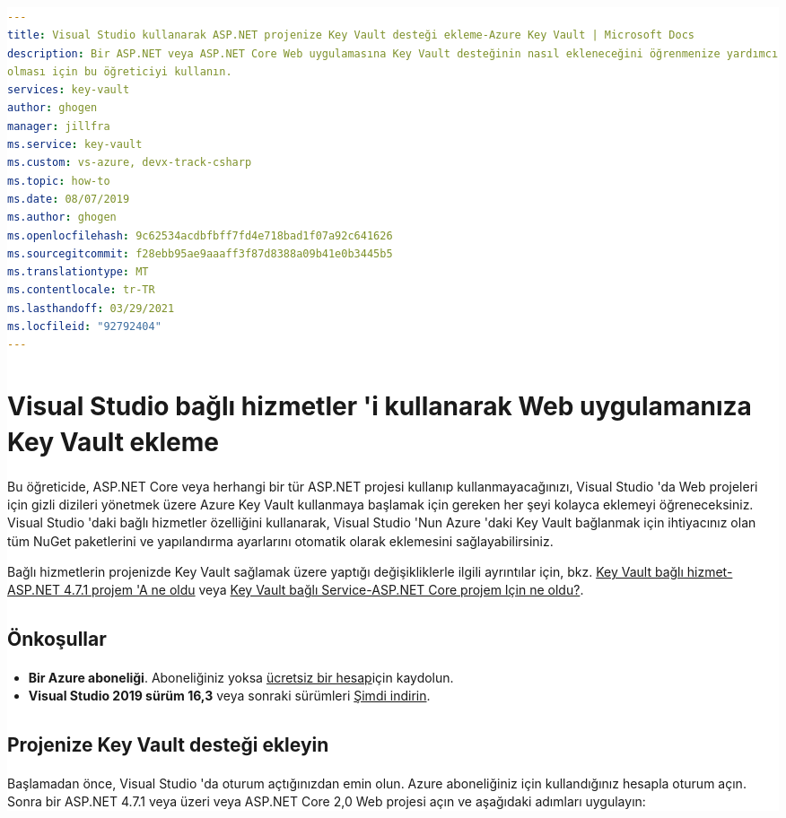 ```yaml
---
title: Visual Studio kullanarak ASP.NET projenize Key Vault desteği ekleme-Azure Key Vault | Microsoft Docs
description: Bir ASP.NET veya ASP.NET Core Web uygulamasına Key Vault desteğinin nasıl ekleneceğini öğrenmenize yardımcı olması için bu öğreticiyi kullanın.
services: key-vault
author: ghogen
manager: jillfra
ms.service: key-vault
ms.custom: vs-azure, devx-track-csharp
ms.topic: how-to
ms.date: 08/07/2019
ms.author: ghogen
ms.openlocfilehash: 9c62534acdbfbff7fd4e718bad1f07a92c641626
ms.sourcegitcommit: f28ebb95ae9aaaff3f87d8388a09b41e0b3445b5
ms.translationtype: MT
ms.contentlocale: tr-TR
ms.lasthandoff: 03/29/2021
ms.locfileid: "92792404"
---
```

# <a name="add-key-vault-to-your-web-application-by-using-visual-studio-connected-services"></a>Visual Studio bağlı hizmetler 'i kullanarak Web uygulamanıza Key Vault ekleme

Bu öğreticide, ASP.NET Core veya herhangi bir tür ASP.NET projesi kullanıp kullanmayacağınızı, Visual Studio 'da Web projeleri için gizli dizileri yönetmek üzere Azure Key Vault kullanmaya başlamak için gereken her şeyi kolayca eklemeyi öğreneceksiniz. Visual Studio 'daki bağlı hizmetler özelliğini kullanarak, Visual Studio 'Nun Azure 'daki Key Vault bağlanmak için ihtiyacınız olan tüm NuGet paketlerini ve yapılandırma ayarlarını otomatik olarak eklemesini sağlayabilirsiniz.

Bağlı hizmetlerin projenizde Key Vault sağlamak üzere yaptığı değişikliklerle ilgili ayrıntılar için, bkz. [Key Vault bağlı hizmet-ASP.NET 4.7.1 projem 'A ne oldu](#how-your-aspnet-framework-project-is-modified) veya [Key Vault bağlı Service-ASP.NET Core projem Için ne oldu?](#how-your-aspnet-core-project-is-modified).

## <a name="prerequisites"></a>Önkoşullar

- **Bir Azure aboneliği**. Aboneliğiniz yoksa [ücretsiz bir hesap](https://azure.microsoft.com/pricing/free-trial/)için kaydolun.
- **Visual Studio 2019 sürüm 16,3** veya sonraki sürümleri [Şimdi indirin](https://aka.ms/vsdownload?utm_source=mscom&utm_campaign=msdocs).


## <a name="add-key-vault-support-to-your-project"></a>Projenize Key Vault desteği ekleyin

Başlamadan önce, Visual Studio 'da oturum açtığınızdan emin olun. Azure aboneliğiniz için kullandığınız hesapla oturum açın. Sonra bir ASP.NET 4.7.1 veya üzeri veya ASP.NET Core 2,0 Web projesi açın ve aşağıdaki adımları uygulayın:
